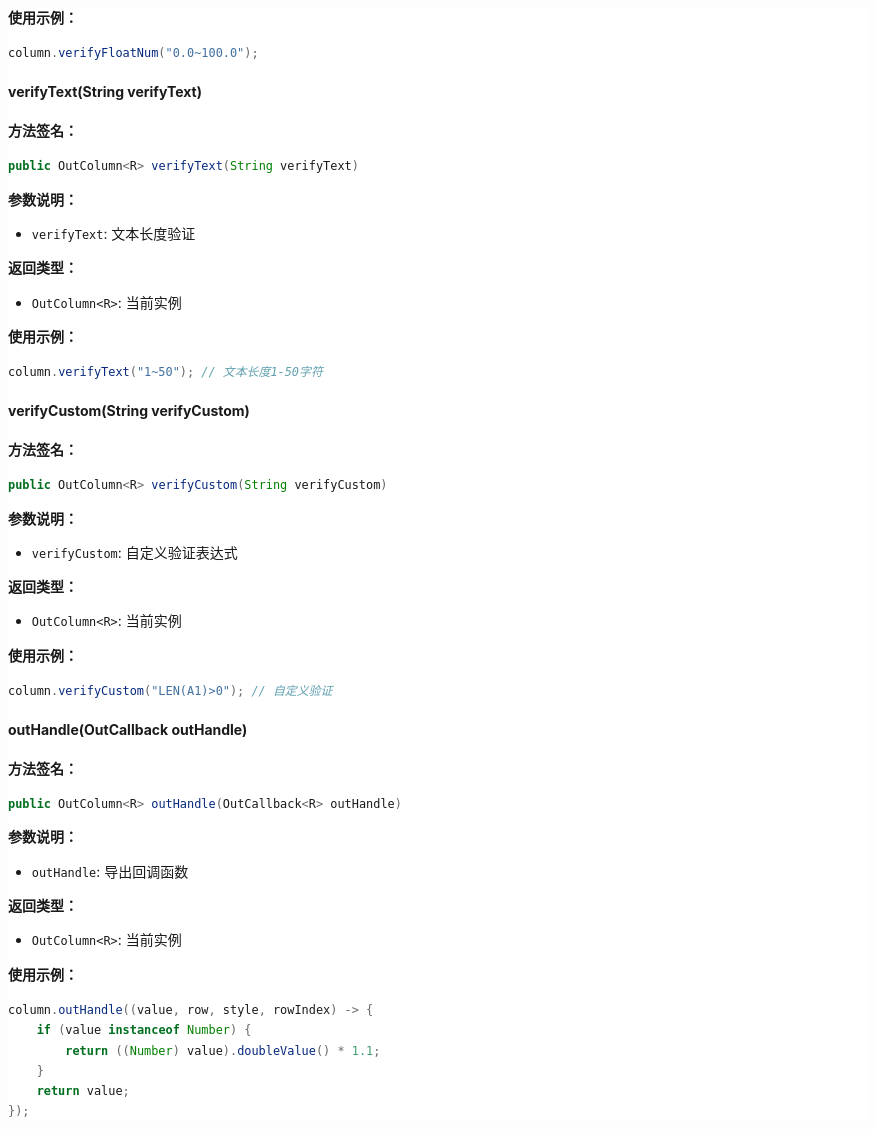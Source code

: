 **使用示例：**
```java
column.verifyFloatNum("0.0~100.0");
```

#### verifyText(String verifyText)

**方法签名：**
```java
public OutColumn<R> verifyText(String verifyText)
```

**参数说明：**
- `verifyText`: 文本长度验证

**返回类型：**
- `OutColumn<R>`: 当前实例

**使用示例：**
```java
column.verifyText("1~50"); // 文本长度1-50字符
```

#### verifyCustom(String verifyCustom)

**方法签名：**
```java
public OutColumn<R> verifyCustom(String verifyCustom)
```

**参数说明：**
- `verifyCustom`: 自定义验证表达式

**返回类型：**
- `OutColumn<R>`: 当前实例

**使用示例：**
```java
column.verifyCustom("LEN(A1)>0"); // 自定义验证
```

#### outHandle(OutCallback<R> outHandle)

**方法签名：**
```java
public OutColumn<R> outHandle(OutCallback<R> outHandle)
```

**参数说明：**
- `outHandle`: 导出回调函数

**返回类型：**
- `OutColumn<R>`: 当前实例

**使用示例：**
```java
column.outHandle((value, row, style, rowIndex) -> {
    if (value instanceof Number) {
        return ((Number) value).doubleValue() * 1.1;
    }
    return value;
});
```
